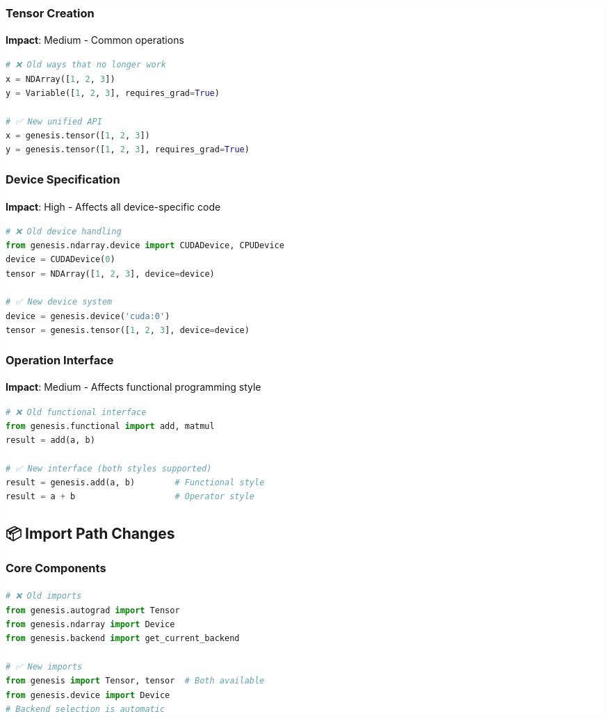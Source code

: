 ### Tensor Creation
**Impact**: Medium - Common operations

```python
# ❌ Old ways that no longer work
x = NDArray([1, 2, 3])
y = Variable([1, 2, 3], requires_grad=True)

# ✅ New unified API
x = genesis.tensor([1, 2, 3])
y = genesis.tensor([1, 2, 3], requires_grad=True)
```

### Device Specification
**Impact**: High - Affects all device-specific code

```python
# ❌ Old device handling
from genesis.ndarray.device import CUDADevice, CPUDevice
device = CUDADevice(0)
tensor = NDArray([1, 2, 3], device=device)

# ✅ New device system
device = genesis.device('cuda:0')
tensor = genesis.tensor([1, 2, 3], device=device)
```

### Operation Interface
**Impact**: Medium - Affects functional programming style

```python
# ❌ Old functional interface
from genesis.functional import add, matmul
result = add(a, b)

# ✅ New interface (both styles supported)
result = genesis.add(a, b)        # Functional style
result = a + b                    # Operator style
```

## 📦 Import Path Changes

### Core Components
```python
# ❌ Old imports
from genesis.autograd import Tensor
from genesis.ndarray import Device
from genesis.backend import get_current_backend

# ✅ New imports
from genesis import Tensor, tensor  # Both available
from genesis.device import Device
# Backend selection is automatic
```

